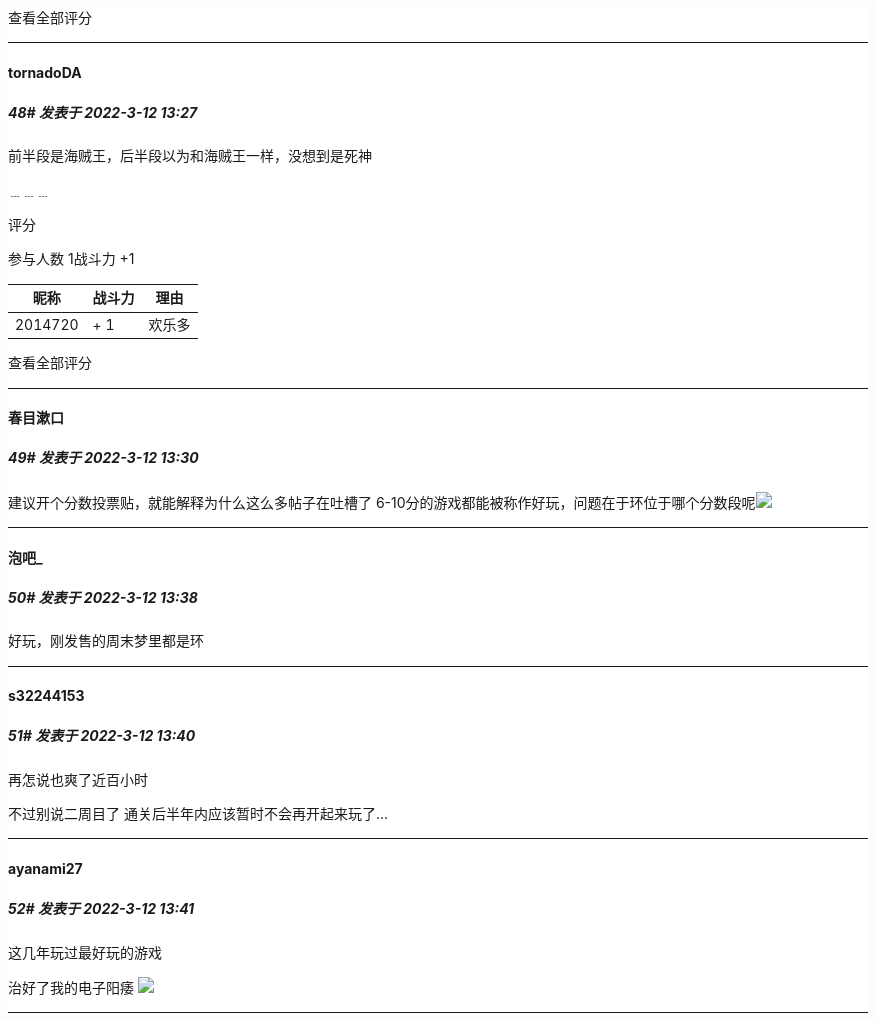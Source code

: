 查看全部评分

*****

####  tornadoDA  
##### 48#       发表于 2022-3-12 13:27

前半段是海贼王，后半段以为和海贼王一样，没想到是死神

﹍﹍﹍

评分

 参与人数 1战斗力 +1

|昵称|战斗力|理由|
|----|---|---|
| 2014720| + 1|欢乐多|

查看全部评分

*****

####  春目漱口  
##### 49#       发表于 2022-3-12 13:30

建议开个分数投票贴，就能解释为什么这么多帖子在吐槽了
6-10分的游戏都能被称作好玩，问题在于环位于哪个分数段呢<img src="https://static.saraba1st.com/image/smiley/face2017/035.png" referrerpolicy="no-referrer">

*****

####  泡吧_  
##### 50#       发表于 2022-3-12 13:38

好玩，刚发售的周末梦里都是环

*****

####  s32244153  
##### 51#       发表于 2022-3-12 13:40

再怎说也爽了近百小时

不过别说二周目了 通关后半年内应该暂时不会再开起来玩了...

*****

####  ayanami27  
##### 52#       发表于 2022-3-12 13:41

这几年玩过最好玩的游戏

治好了我的电子阳痿 <img src="https://static.saraba1st.com/image/smiley/face2017/002.png" referrerpolicy="no-referrer">

*****
